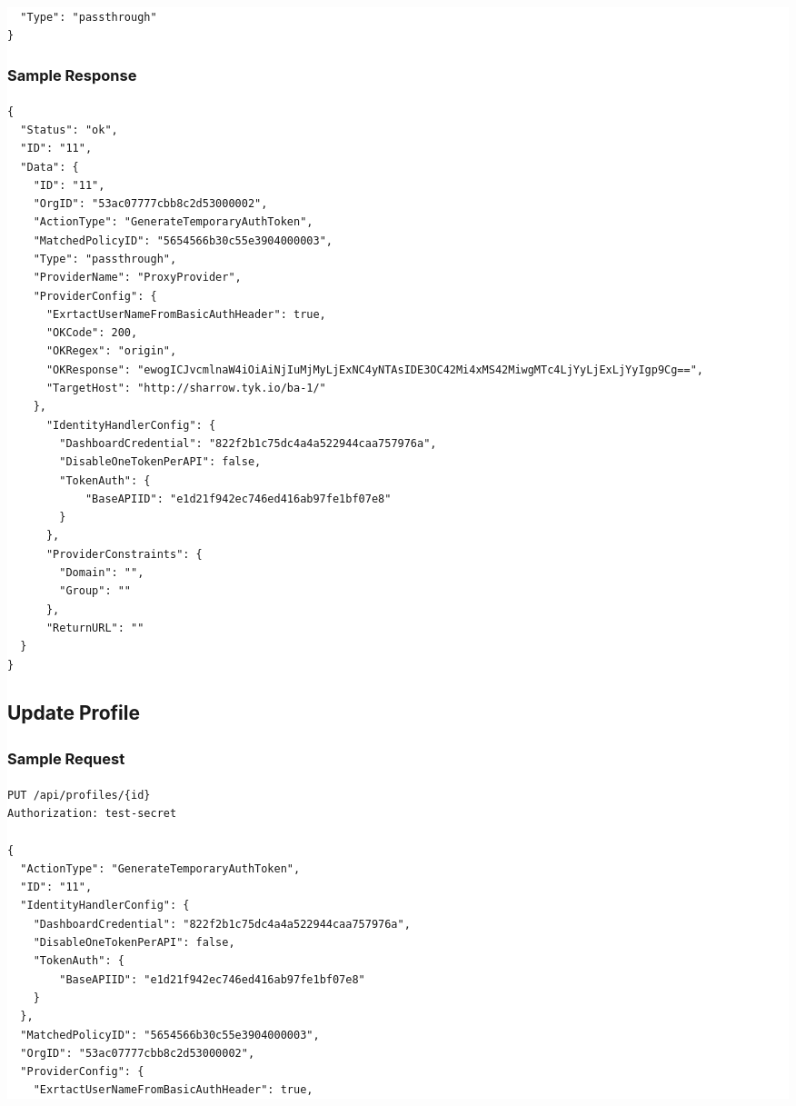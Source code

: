 ```{.copyWrapper}
  "Type": "passthrough"
}
```

### Sample Response

```
{
  "Status": "ok",
  "ID": "11",
  "Data": {
    "ID": "11",
    "OrgID": "53ac07777cbb8c2d53000002",
    "ActionType": "GenerateTemporaryAuthToken",
    "MatchedPolicyID": "5654566b30c55e3904000003",
    "Type": "passthrough",
    "ProviderName": "ProxyProvider",
    "ProviderConfig": {
      "ExrtactUserNameFromBasicAuthHeader": true,
      "OKCode": 200,
      "OKRegex": "origin",
      "OKResponse": "ewogICJvcmlnaW4iOiAiNjIuMjMyLjExNC4yNTAsIDE3OC42Mi4xMS42MiwgMTc4LjYyLjExLjYyIgp9Cg==",
      "TargetHost": "http://sharrow.tyk.io/ba-1/"
    },
      "IdentityHandlerConfig": {
        "DashboardCredential": "822f2b1c75dc4a4a522944caa757976a",
        "DisableOneTokenPerAPI": false,
        "TokenAuth": {
            "BaseAPIID": "e1d21f942ec746ed416ab97fe1bf07e8"
        }
      },
      "ProviderConstraints": {
        "Domain": "",
        "Group": ""
      },
      "ReturnURL": ""
  }
}
```

## <a name="update-profile"></a> Update Profile

### Sample Request

```{.copyWrapper}
PUT /api/profiles/{id}
Authorization: test-secret

{
  "ActionType": "GenerateTemporaryAuthToken",
  "ID": "11",
  "IdentityHandlerConfig": {
    "DashboardCredential": "822f2b1c75dc4a4a522944caa757976a",
    "DisableOneTokenPerAPI": false,
    "TokenAuth": {
        "BaseAPIID": "e1d21f942ec746ed416ab97fe1bf07e8"
    }
  },
  "MatchedPolicyID": "5654566b30c55e3904000003",
  "OrgID": "53ac07777cbb8c2d53000002",
  "ProviderConfig": {
    "ExrtactUserNameFromBasicAuthHeader": true,
```